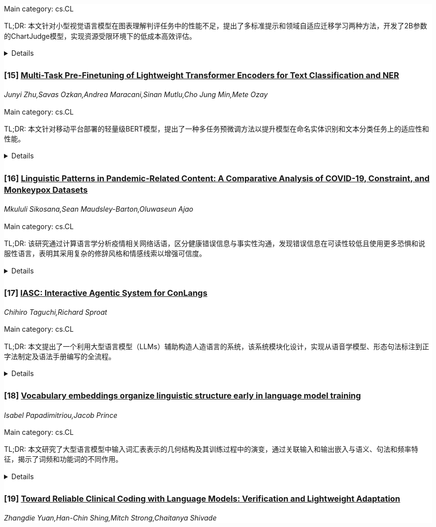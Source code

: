 Main category: cs.CL

TL;DR: 本文针对小型视觉语言模型在图表理解判评任务中的性能不足，提出了多标准提示和领域自适应迁移学习两种方法，开发了2B参数的ChartJudge模型，实现资源受限环境下的低成本高效评估。


<details><summary>Details</summary></details>


### [15] [Multi-Task Pre-Finetuning of Lightweight Transformer Encoders for Text Classification and NER](https://arxiv.org/abs/2510.07566)
*Junyi Zhu,Savas Ozkan,Andrea Maracani,Sinan Mutlu,Cho Jung Min,Mete Ozay*

Main category: cs.CL

TL;DR: 本文针对移动平台部署的轻量级BERT模型，提出了一种多任务预微调方法以提升模型在命名实体识别和文本分类任务上的适应性和性能。


<details><summary>Details</summary></details>


### [16] [Linguistic Patterns in Pandemic-Related Content: A Comparative Analysis of COVID-19, Constraint, and Monkeypox Datasets](https://arxiv.org/abs/2510.07579)
*Mkululi Sikosana,Sean Maudsley-Barton,Oluwaseun Ajao*

Main category: cs.CL

TL;DR: 该研究通过计算语言学分析疫情相关网络话语，区分健康错误信息与事实性沟通，发现错误信息在可读性较低且使用更多恐惧和说服性语言，表明其采用复杂的修辞风格和情感线索以增强可信度。


<details><summary>Details</summary></details>


### [17] [IASC: Interactive Agentic System for ConLangs](https://arxiv.org/abs/2510.07591)
*Chihiro Taguchi,Richard Sproat*

Main category: cs.CL

TL;DR: 本文提出了一个利用大型语言模型（LLMs）辅助构造人造语言的系统，该系统模块化设计，实现从语音学模型、形态句法标注到正字法制定及语法手册编写的全流程。


<details><summary>Details</summary></details>


### [18] [Vocabulary embeddings organize linguistic structure early in language model training](https://arxiv.org/abs/2510.07613)
*Isabel Papadimitriou,Jacob Prince*

Main category: cs.CL

TL;DR: 本文研究了大型语言模型中输入词汇表表示的几何结构及其训练过程中的演变，通过关联输入和输出嵌入与语义、句法和频率特征，揭示了词频和功能词的不同作用。


<details><summary>Details</summary></details>


### [19] [Toward Reliable Clinical Coding with Language Models: Verification and Lightweight Adaptation](https://arxiv.org/abs/2510.07629)
*Zhangdie Yuan,Han-Chin Shing,Mitch Strong,Chaitanya Shivade*
